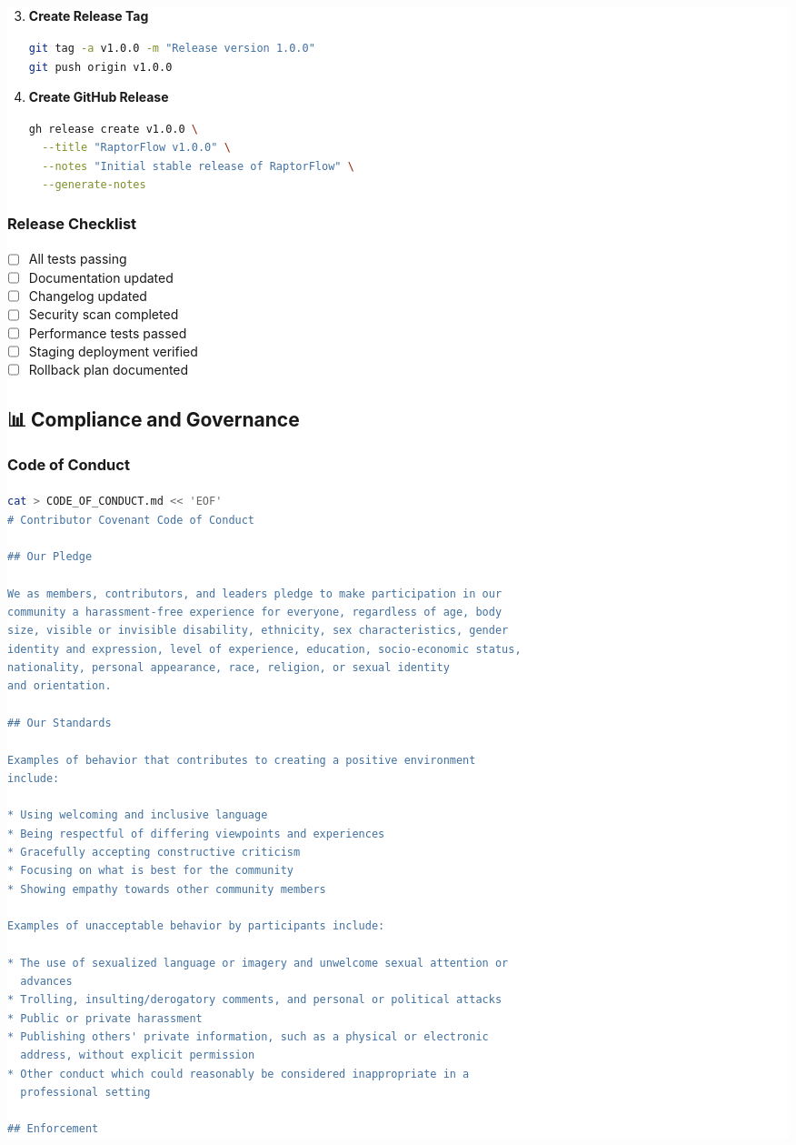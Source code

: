 3. **Create Release Tag**
   ```bash
   git tag -a v1.0.0 -m "Release version 1.0.0"
   git push origin v1.0.0
   ```

4. **Create GitHub Release**
   ```bash
   gh release create v1.0.0 \
     --title "RaptorFlow v1.0.0" \
     --notes "Initial stable release of RaptorFlow" \
     --generate-notes
   ```

### Release Checklist

- [ ] All tests passing
- [ ] Documentation updated
- [ ] Changelog updated
- [ ] Security scan completed
- [ ] Performance tests passed
- [ ] Staging deployment verified
- [ ] Rollback plan documented

## 📊 Compliance and Governance

### Code of Conduct

```bash
cat > CODE_OF_CONDUCT.md << 'EOF'
# Contributor Covenant Code of Conduct

## Our Pledge

We as members, contributors, and leaders pledge to make participation in our
community a harassment-free experience for everyone, regardless of age, body
size, visible or invisible disability, ethnicity, sex characteristics, gender
identity and expression, level of experience, education, socio-economic status,
nationality, personal appearance, race, religion, or sexual identity
and orientation.

## Our Standards

Examples of behavior that contributes to creating a positive environment
include:

* Using welcoming and inclusive language
* Being respectful of differing viewpoints and experiences
* Gracefully accepting constructive criticism
* Focusing on what is best for the community
* Showing empathy towards other community members

Examples of unacceptable behavior by participants include:

* The use of sexualized language or imagery and unwelcome sexual attention or
  advances
* Trolling, insulting/derogatory comments, and personal or political attacks
* Public or private harassment
* Publishing others' private information, such as a physical or electronic
  address, without explicit permission
* Other conduct which could reasonably be considered inappropriate in a
  professional setting

## Enforcement

```